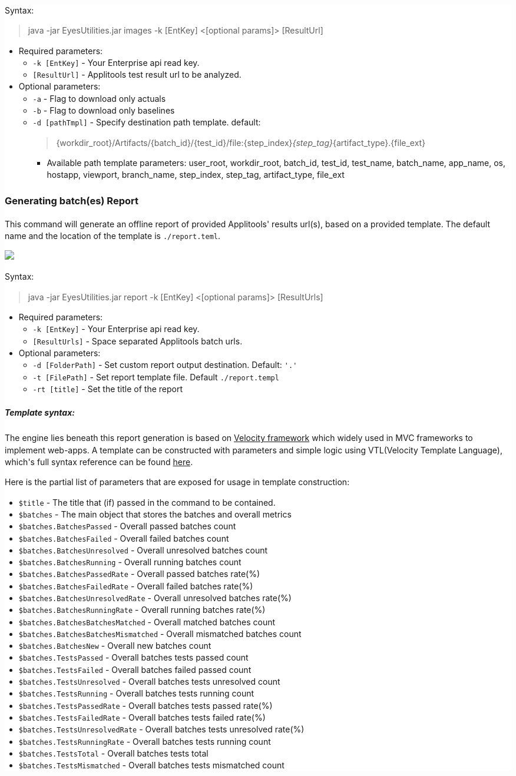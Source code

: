 Syntax:
> java -jar EyesUtilities.jar images -k [EntKey] <[optional params]> [ResultUrl]

+ Required parameters:
    + `-k [EntKey]` - Your Enterprise api read key.
    + `[ResultUrl]` - Applitools test result url to be analyzed.
 + Optional parameters:   
    + `-a` - Flag to download only actuals
    + `-b` - Flag to download only baselines
    + `-d [pathTmpl]` - Specify destination path template.
    default: 
        >{workdir_root}/Artifacts/{batch_id}/{test_id}/file:{step_index}_{step_tag}_{artifact_type}.{file_ext}
        + Available path template parameters: user_root, workdir_root, batch_id, test_id, test_name, batch_name, app_name, os, hostapp, viewport, branch_name, step_index, step_tag, artifact_type, file_ext

### Generating batch(es) Report
This command will generate an offline report of provided Applitools' results url(s),
based on a provided template.
The default name and the location of the template is `./report.teml`.

<img src="https://user-images.githubusercontent.com/6667420/37169255-1196032e-2310-11e8-87da-aa6a3174da72.png"  width="550">  

Syntax:
> java -jar EyesUtilities.jar report -k [EntKey] <[optional params]> [ResultUrls]

+ Required parameters:
    + `-k [EntKey]` - Your Enterprise api read key.
    + `[ResultUrls]` - Space separated Applitools batch urls.
+ Optional parameters:
    + `-d [FolderPath]` - Set custom report output destination. Default: `'.'`
    + `-t [FilePath]` - Set report template file. Default `./report.templ`
    + `-rt [title]` - Set the title of the report
    
##### Template syntax:
The engine lies beneath this report generation is based on [Velocity framework]() which widely used in MVC frameworks to implement web-apps.
A template can be constructed with parameters and simple logic using VTL(Velocity Template Language), which's full syntax reference can be found [here](http://velocity.apache.org/engine/1.7/vtl-reference.html).   

Here is the partial list of parameters that are exposed for usage in template construction:
+ `$title` - The title that (if) passed in the command to be contained.
+ `$batches` - The main object that stores the batches and overall metrics
+ `$batches.BatchesPassed` - Overall passed batches count
+ `$batches.BatchesFailed` - Overall failed batches count
+ `$batches.BatchesUnresolved` - Overall unresolved batches count
+ `$batches.BatchesRunning` - Overall running batches count
+ `$batches.BatchesPassedRate` - Overall passed batches rate(%)
+ `$batches.BatchesFailedRate` - Overall failed batches rate(%)
+ `$batches.BatchesUnresolvedRate` - Overall unresolved batches rate(%)
+ `$batches.BatchesRunningRate` - Overall running batches rate(%)
+ `$batches.BatchesBatchesMatched` - Overall matched batches count
+ `$batches.BatchesBatchesMismatched` - Overall mismatched batches count
+ `$batches.BatchesNew` - Overall new batches count
+ `$batches.TestsPassed` - Overall batches tests passed count
+ `$batches.TestsFailed` - Overall batches failed passed count
+ `$batches.TestsUnresolved` - Overall batches tests unresolved count
+ `$batches.TestsRunning` - Overall batches tests running count
+ `$batches.TestsPassedRate` - Overall batches tests passed rate(%)
+ `$batches.TestsFailedRate` - Overall batches tests failed rate(%)
+ `$batches.TestsUnresolvedRate` - Overall batches tests unresolved rate(%)
+ `$batches.TestsRunningRate` - Overall batches tests running count
+ `$batches.TestsTotal` - Overall batches tests total
+ `$batches.TestsMismatched` - Overall batches tests mismatched count
